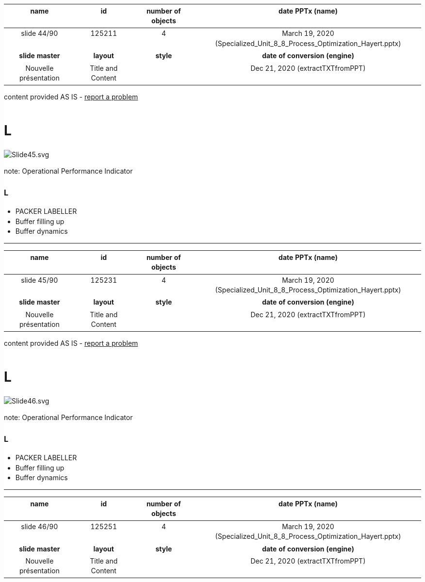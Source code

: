 |     **name**     |   **id**   | **number of objects** |      **date PPTx (name)**       |
| :--------------: | :--------: | :-------------------: | :-----------------------------: |
|        slide 44/90        |     125211     |          4           |            March 19, 2020 (Specialized_Unit_8_8_Process_Optimization_Hayert.pptx)            |
| **slide master** | **layout** |       **style**       | **date of conversion (engine)** |
|        Nouvelle présentation        |     Title and Content     |                     |             Dec 21, 2020 (extractTXTfromPPT)             |


content provided AS IS - [report a problem](mailto:olivier.vitrac@agroparistech.fr)

# L
![Slide45.svg](./src_part1/Slide45.svg  "slide 45 of 90") 

note: Operational Performance Indicator

### L
* PACKER LABELLER
* Buffer filling up
* Buffer dynamics

---
|     **name**     |   **id**   | **number of objects** |      **date PPTx (name)**       |
| :--------------: | :--------: | :-------------------: | :-----------------------------: |
|        slide 45/90        |     125231     |          4           |            March 19, 2020 (Specialized_Unit_8_8_Process_Optimization_Hayert.pptx)            |
| **slide master** | **layout** |       **style**       | **date of conversion (engine)** |
|        Nouvelle présentation        |     Title and Content     |                     |             Dec 21, 2020 (extractTXTfromPPT)             |


content provided AS IS - [report a problem](mailto:olivier.vitrac@agroparistech.fr)

# L
![Slide46.svg](./src_part1/Slide46.svg  "slide 46 of 90") 

note: Operational Performance Indicator

### L
* PACKER LABELLER
* Buffer filling up
* Buffer dynamics

---
|     **name**     |   **id**   | **number of objects** |      **date PPTx (name)**       |
| :--------------: | :--------: | :-------------------: | :-----------------------------: |
|        slide 46/90        |     125251     |          4           |            March 19, 2020 (Specialized_Unit_8_8_Process_Optimization_Hayert.pptx)            |
| **slide master** | **layout** |       **style**       | **date of conversion (engine)** |
|        Nouvelle présentation        |     Title and Content     |                     |             Dec 21, 2020 (extractTXTfromPPT)             |

